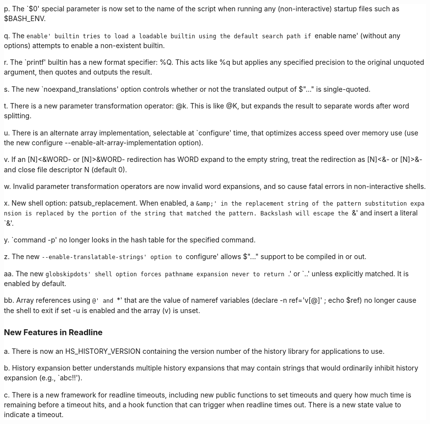p. The `$0' special parameter is now set to the name of the script when running
   any (non-interactive) startup files such as $BASH_ENV.

q. The `enable' builtin tries to load a loadable builtin using the default
   search path if `enable name' (without any options) attempts to enable a
   non-existent builtin.

r. The `printf' builtin has a new format specifier: %Q. This acts like %q but
   applies any specified precision to the original unquoted argument, then
   quotes and outputs the result.

s. The new `noexpand_translations' option controls whether or not the translated
   output of $"..." is single-quoted.

t. There is a new parameter transformation operator: @k. This is like @K, but
   expands the result to separate words after word splitting.

u. There is an alternate array implementation, selectable at `configure' time,
   that optimizes access speed over memory use (use the new configure
    --enable-alt-array-implementation option).

v. If an [N]&lt;&amp;WORD- or [N]&gt;&amp;WORD- redirection has WORD expand to the empty
   string, treat the redirection as [N]&lt;&amp;- or [N]&gt;&amp;- and close file descriptor
   N (default 0).

w. Invalid parameter transformation operators are now invalid word expansions,
   and so cause fatal errors in non-interactive shells.

x. New shell option: patsub_replacement. When enabled, a `&amp;' in the replacement
   string of the pattern substitution expansion is replaced by the portion of
   the string that matched the pattern. Backslash will escape the `&amp;' and
   insert a literal `&amp;'.

y. `command -p' no longer looks in the hash table for the specified command.

z. The new `--enable-translatable-strings' option to `configure' allows $"..."
   support to be compiled in or out.

aa. The new `globskipdots' shell option forces pathname expansion never to
    return `.' or `..' unless explicitly matched. It is enabled by default.

bb. Array references using `@' and `*' that are the value of nameref variables
    (declare -n ref='v[@]' ; echo $ref) no longer cause the shell to exit if
    set -u is enabled and the array (v) is unset.

### New Features in Readline

a. There is now an HS_HISTORY_VERSION containing the version number of the
   history library for applications to use.

b. History expansion better understands multiple history expansions that may
   contain strings that would ordinarily inhibit history expansion (e.g.,
   `abc!$!$').

c. There is a new framework for readline timeouts, including new public
   functions to set timeouts and query how much time is remaining before a
   timeout hits, and a hook function that can trigger when readline times
   out. There is a new state value to indicate a timeout.
